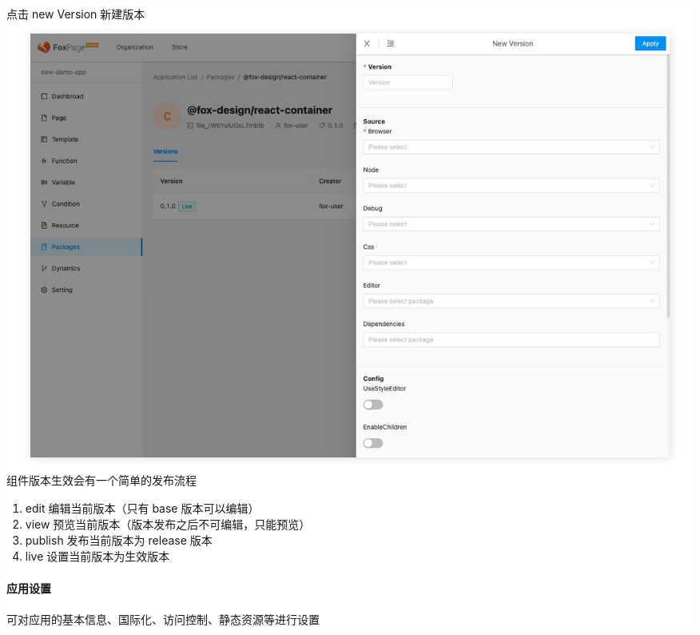 点击 new Version 新建版本

<html>
  <div style="text-align: center; ">
    <img src="../../public/admin/application/package1.png" alt="image" style="width: 800px;box-shadow: 1px 1px 10px #ddd;"/>
  </div>
</html>

组件版本生效会有一个简单的发布流程

1. edit 编辑当前版本（只有 base 版本可以编辑）
2. view 预览当前版本（版本发布之后不可编辑，只能预览）
3. publish 发布当前版本为 release 版本
4. live 设置当前版本为生效版本

#### 应用设置

可对应用的基本信息、国际化、访问控制、静态资源等进行设置

<html>
  <div style="text-align: center;">